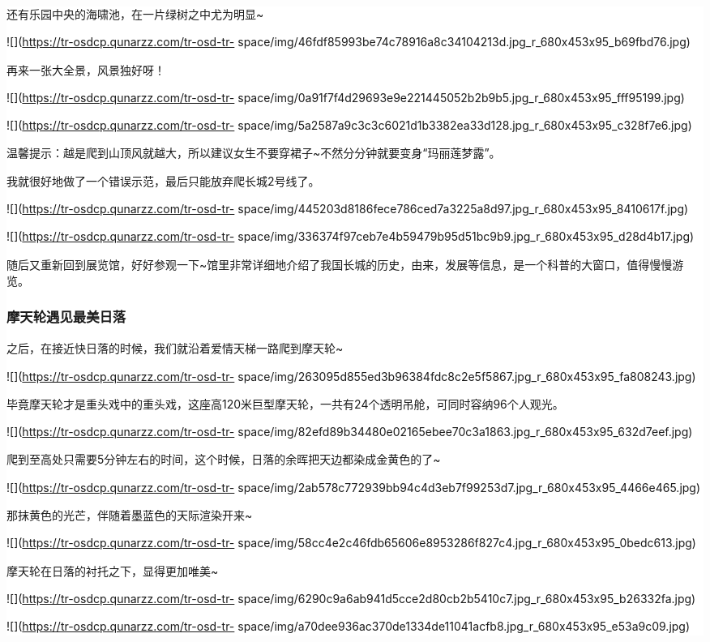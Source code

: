 还有乐园中央的海啸池，在一片绿树之中尤为明显~

![](https://tr-osdcp.qunarzz.com/tr-osd-tr-
space/img/46fdf85993be74c78916a8c34104213d.jpg_r_680x453x95_b69fbd76.jpg)

再来一张大全景，风景独好呀！

![](https://tr-osdcp.qunarzz.com/tr-osd-tr-
space/img/0a91f7f4d29693e9e221445052b2b9b5.jpg_r_680x453x95_fff95199.jpg)

![](https://tr-osdcp.qunarzz.com/tr-osd-tr-
space/img/5a2587a9c3c3c6021d1b3382ea33d128.jpg_r_680x453x95_c328f7e6.jpg)

温馨提示：越是爬到山顶风就越大，所以建议女生不要穿裙子~不然分分钟就要变身“玛丽莲梦露”。

我就很好地做了一个错误示范，最后只能放弃爬长城2号线了。

![](https://tr-osdcp.qunarzz.com/tr-osd-tr-
space/img/445203d8186fece786ced7a3225a8d97.jpg_r_680x453x95_8410617f.jpg)

![](https://tr-osdcp.qunarzz.com/tr-osd-tr-
space/img/336374f97ceb7e4b59479b95d51bc9b9.jpg_r_680x453x95_d28d4b17.jpg)

随后又重新回到展览馆，好好参观一下~馆里非常详细地介绍了我国长城的历史，由来，发展等信息，是一个科普的大窗口，值得慢慢游览。

### 摩天轮遇见最美日落

之后，在接近快日落的时候，我们就沿着爱情天梯一路爬到摩天轮~

![](https://tr-osdcp.qunarzz.com/tr-osd-tr-
space/img/263095d855ed3b96384fdc8c2e5f5867.jpg_r_680x453x95_fa808243.jpg)

毕竟摩天轮才是重头戏中的重头戏，这座高120米巨型摩天轮，一共有24个透明吊舱，可同时容纳96个人观光。

![](https://tr-osdcp.qunarzz.com/tr-osd-tr-
space/img/82efd89b34480e02165ebee70c3a1863.jpg_r_680x453x95_632d7eef.jpg)

爬到至高处只需要5分钟左右的时间，这个时候，日落的余晖把天边都染成金黄色的了~

![](https://tr-osdcp.qunarzz.com/tr-osd-tr-
space/img/2ab578c772939bb94c4d3eb7f99253d7.jpg_r_680x453x95_4466e465.jpg)

那抹黄色的光芒，伴随着墨蓝色的天际渲染开来~

![](https://tr-osdcp.qunarzz.com/tr-osd-tr-
space/img/58cc4e2c46fdb65606e8953286f827c4.jpg_r_680x453x95_0bedc613.jpg)

摩天轮在日落的衬托之下，显得更加唯美~

![](https://tr-osdcp.qunarzz.com/tr-osd-tr-
space/img/6290c9a6ab941d5cce2d80cb2b5410c7.jpg_r_680x453x95_b26332fa.jpg)

![](https://tr-osdcp.qunarzz.com/tr-osd-tr-
space/img/a70dee936ac370de1334de11041acfb8.jpg_r_680x453x95_e53a9c09.jpg)
